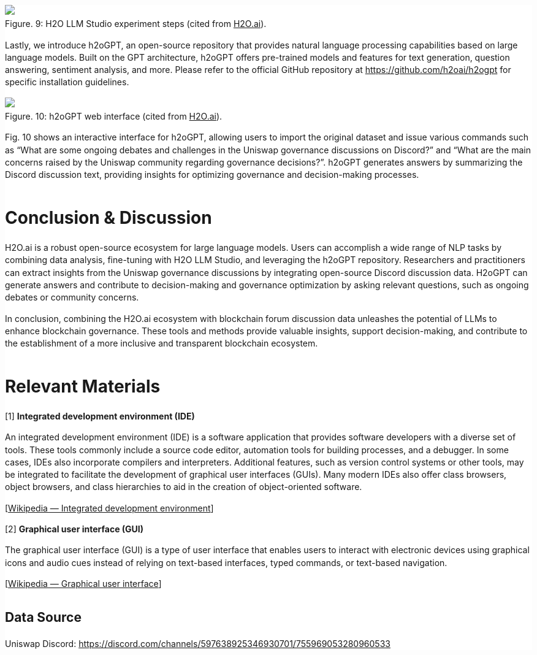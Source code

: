 ![](https://miro.medium.com/v2/resize:fit:1400/format:webp/1*ED31nvm4CqQhAvo-3WdjAg.png)<br />Figure. 9: H2O LLM Studio experiment steps (cited from [H2O.ai](https://h2o.ai/blog/effortless-fine-tuning-of-large-language-models-with-open-source-h2o-llm-studio/)).

Lastly, we introduce h2oGPT, an open-source repository that provides natural language processing capabilities based on large language models. Built on the GPT architecture, h2oGPT offers pre-trained models and features for text generation, question answering, sentiment analysis, and more. Please refer to the official GitHub repository at https://github.com/h2oai/h2ogpt for specific installation guidelines.

![](https://miro.medium.com/v2/resize:fit:1400/format:webp/1*9SNxDh1MqgdIz4LjUDgk3g.png)<br />Figure. 10: h2oGPT web interface (cited from [H2O.ai](https://github.com/h2oai/h2ogpt)).

Fig. 10 shows an interactive interface for h2oGPT, allowing users to import the original dataset and issue various commands such as “What are some ongoing debates and challenges in the Uniswap governance discussions on Discord?” and “What are the main concerns raised by the Uniswap community regarding governance decisions?”. h2oGPT generates answers by summarizing the Discord discussion text, providing insights for optimizing governance and decision-making processes.

**Conclusion & Discussion**
================
H2O.ai is a robust open-source ecosystem for large language models. Users can accomplish a wide range of NLP tasks by combining data analysis, fine-tuning with H2O LLM Studio, and leveraging the h2oGPT repository. Researchers and practitioners can extract insights from the Uniswap governance discussions by integrating open-source Discord discussion data. H2oGPT can generate answers and contribute to decision-making and governance optimization by asking relevant questions, such as ongoing debates or community concerns.

In conclusion, combining the H2O.ai ecosystem with blockchain forum discussion data unleashes the potential of LLMs to enhance blockchain governance. These tools and methods provide valuable insights, support decision-making, and contribute to the establishment of a more inclusive and transparent blockchain ecosystem.


**Relevant Materials**
================

\[1\] **Integrated development environment (IDE)**

An integrated development environment (IDE) is a software application that provides software developers with a diverse set of tools. These tools commonly include a source code editor, automation tools for building processes, and a debugger. In some cases, IDEs also incorporate compilers and interpreters. Additional features, such as version control systems or other tools, may be integrated to facilitate the development of graphical user interfaces (GUIs). Many modern IDEs also offer class browsers, object browsers, and class hierarchies to aid in the creation of object-oriented software.

[[Wikipedia — Integrated development environment](https://en.wikipedia.org/wiki/Integrated_development_environment)]

\[2\] **Graphical user interface (GUI)**

The graphical user interface (GUI) is a type of user interface that enables users to interact with electronic devices using graphical icons and audio cues instead of relying on text-based interfaces, typed commands, or text-based navigation.

[[Wikipedia — Graphical user interface](https://en.wikipedia.org/wiki/Graphical_user_interface)]

Data Source
----------------
Uniswap Discord: https://discord.com/channels/597638925346930701/755969053280960533
